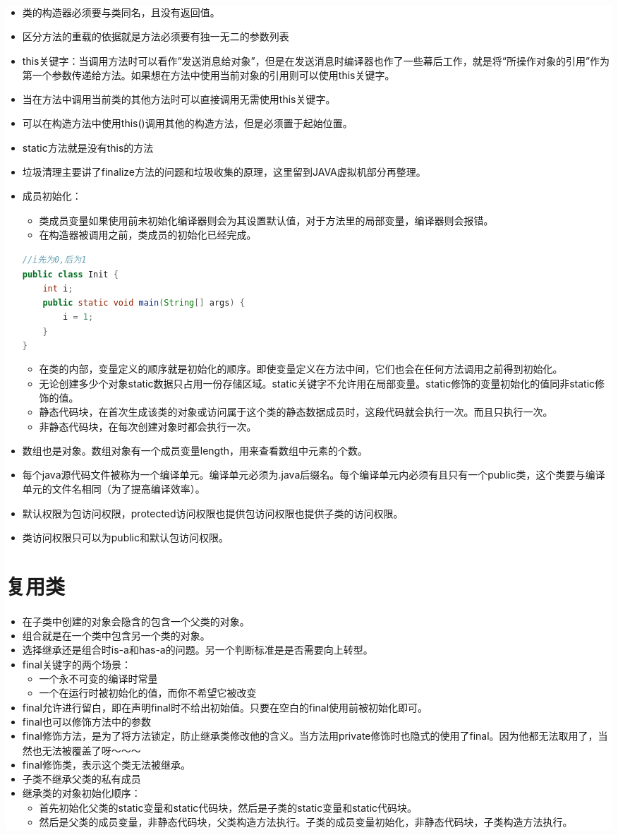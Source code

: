 - 类的构造器必须要与类同名，且没有返回值。

- 区分方法的重载的依据就是方法必须要有独一无二的参数列表

- this关键字：当调用方法时可以看作“发送消息给对象”，但是在发送消息时编译器也作了一些幕后工作，就是将“所操作对象的引用”作为第一个参数传递给方法。如果想在方法中使用当前对象的引用则可以使用this关键字。

- 当在方法中调用当前类的其他方法时可以直接调用无需使用this关键字。

- 可以在构造方法中使用this()调用其他的构造方法，但是必须置于起始位置。

- static方法就是没有this的方法

- 垃圾清理主要讲了finalize方法的问题和垃圾收集的原理，这里留到JAVA虚拟机部分再整理。

- 成员初始化：

  - 类成员变量如果使用前未初始化编译器则会为其设置默认值，对于方法里的局部变量，编译器则会报错。
  - 在构造器被调用之前，类成员的初始化已经完成。

  ```java
  //i先为0,后为1
  public class Init {
      int i;
      public static void main(String[] args) {
          i = 1;
      }
  }
  ```

  - 在类的内部，变量定义的顺序就是初始化的顺序。即使变量定义在方法中间，它们也会在任何方法调用之前得到初始化。
  - 无论创建多少个对象static数据只占用一份存储区域。static关键字不允许用在局部变量。static修饰的变量初始化的值同非static修饰的值。
  - 静态代码块，在首次生成该类的对象或访问属于这个类的静态数据成员时，这段代码就会执行一次。而且只执行一次。
  - 非静态代码块，在每次创建对象时都会执行一次。

- 数组也是对象。数组对象有一个成员变量length，用来查看数组中元素的个数。

- 每个java源代码文件被称为一个编译单元。编译单元必须为.java后缀名。每个编译单元内必须有且只有一个public类，这个类要与编译单元的文件名相同（为了提高编译效率）。

- 默认权限为包访问权限，protected访问权限也提供包访问权限也提供子类的访问权限。
- 类访问权限只可以为public和默认包访问权限。

# 复用类

- 在子类中创建的对象会隐含的包含一个父类的对象。
- 组合就是在一个类中包含另一个类的对象。
- 选择继承还是组合时is-a和has-a的问题。另一个判断标准是是否需要向上转型。
- final关键字的两个场景：
  - 一个永不可变的编译时常量
  - 一个在运行时被初始化的值，而你不希望它被改变
- final允许进行留白，即在声明final时不给出初始值。只要在空白的final使用前被初始化即可。
- final也可以修饰方法中的参数
- final修饰方法，是为了将方法锁定，防止继承类修改他的含义。当方法用private修饰时也隐式的使用了final。因为他都无法取用了，当然也无法被覆盖了呀～～～
- final修饰类，表示这个类无法被继承。
- 子类不继承父类的私有成员
- 继承类的对象初始化顺序：
  - 首先初始化父类的static变量和static代码块，然后是子类的static变量和static代码块。
  - 然后是父类的成员变量，非静态代码块，父类构造方法执行。子类的成员变量初始化，非静态代码块，子类构造方法执行。
